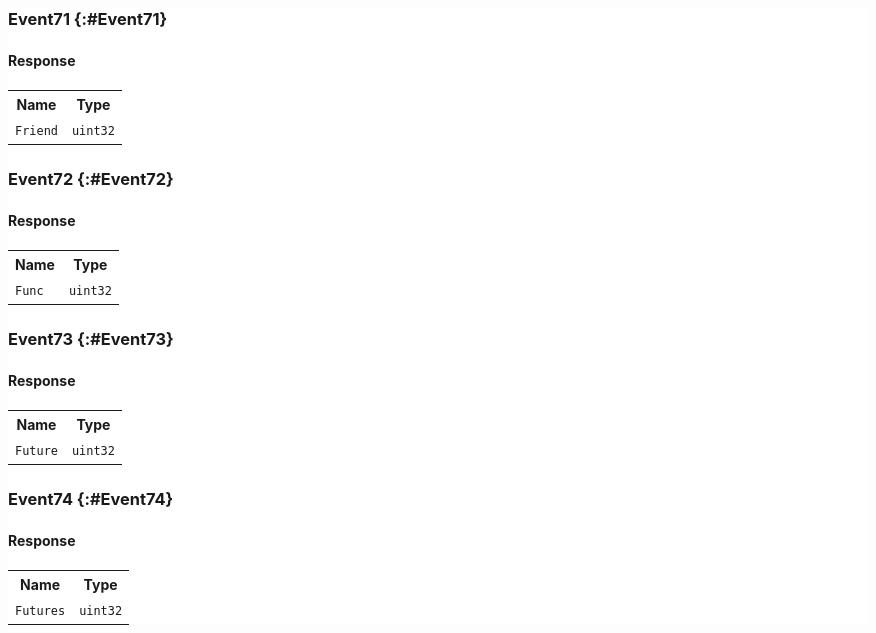 ### Event71 {:#Event71}




#### Response
<table>
    <tr><th>Name</th><th>Type</th></tr>
    <tr>
            <td><code>Friend</code></td>
            <td>
                <code>uint32</code>
            </td>
        </tr></table>

### Event72 {:#Event72}




#### Response
<table>
    <tr><th>Name</th><th>Type</th></tr>
    <tr>
            <td><code>Func</code></td>
            <td>
                <code>uint32</code>
            </td>
        </tr></table>

### Event73 {:#Event73}




#### Response
<table>
    <tr><th>Name</th><th>Type</th></tr>
    <tr>
            <td><code>Future</code></td>
            <td>
                <code>uint32</code>
            </td>
        </tr></table>

### Event74 {:#Event74}




#### Response
<table>
    <tr><th>Name</th><th>Type</th></tr>
    <tr>
            <td><code>Futures</code></td>
            <td>
                <code>uint32</code>
            </td>
        </tr></table>
